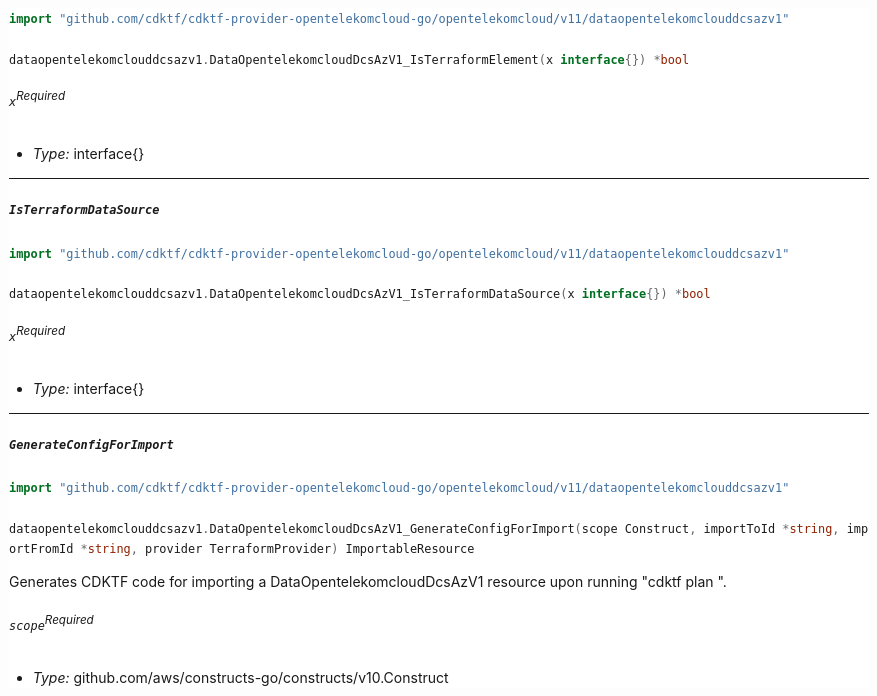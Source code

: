 ```go
import "github.com/cdktf/cdktf-provider-opentelekomcloud-go/opentelekomcloud/v11/dataopentelekomclouddcsazv1"

dataopentelekomclouddcsazv1.DataOpentelekomcloudDcsAzV1_IsTerraformElement(x interface{}) *bool
```

###### `x`<sup>Required</sup> <a name="x" id="@cdktf/provider-opentelekomcloud.dataOpentelekomcloudDcsAzV1.DataOpentelekomcloudDcsAzV1.isTerraformElement.parameter.x"></a>

- *Type:* interface{}

---

##### `IsTerraformDataSource` <a name="IsTerraformDataSource" id="@cdktf/provider-opentelekomcloud.dataOpentelekomcloudDcsAzV1.DataOpentelekomcloudDcsAzV1.isTerraformDataSource"></a>

```go
import "github.com/cdktf/cdktf-provider-opentelekomcloud-go/opentelekomcloud/v11/dataopentelekomclouddcsazv1"

dataopentelekomclouddcsazv1.DataOpentelekomcloudDcsAzV1_IsTerraformDataSource(x interface{}) *bool
```

###### `x`<sup>Required</sup> <a name="x" id="@cdktf/provider-opentelekomcloud.dataOpentelekomcloudDcsAzV1.DataOpentelekomcloudDcsAzV1.isTerraformDataSource.parameter.x"></a>

- *Type:* interface{}

---

##### `GenerateConfigForImport` <a name="GenerateConfigForImport" id="@cdktf/provider-opentelekomcloud.dataOpentelekomcloudDcsAzV1.DataOpentelekomcloudDcsAzV1.generateConfigForImport"></a>

```go
import "github.com/cdktf/cdktf-provider-opentelekomcloud-go/opentelekomcloud/v11/dataopentelekomclouddcsazv1"

dataopentelekomclouddcsazv1.DataOpentelekomcloudDcsAzV1_GenerateConfigForImport(scope Construct, importToId *string, importFromId *string, provider TerraformProvider) ImportableResource
```

Generates CDKTF code for importing a DataOpentelekomcloudDcsAzV1 resource upon running "cdktf plan <stack-name>".

###### `scope`<sup>Required</sup> <a name="scope" id="@cdktf/provider-opentelekomcloud.dataOpentelekomcloudDcsAzV1.DataOpentelekomcloudDcsAzV1.generateConfigForImport.parameter.scope"></a>

- *Type:* github.com/aws/constructs-go/constructs/v10.Construct
